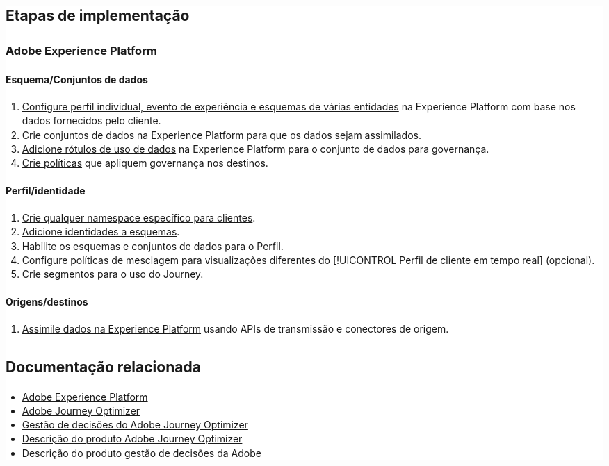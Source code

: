 ## Etapas de implementação

### Adobe Experience Platform

#### Esquema/Conjuntos de dados

1. [Configure perfil individual, evento de experiência e esquemas de várias entidades](https://experienceleague.adobe.com/?recommended=ExperiencePlatform-D-1-2021.1.xdm&amp;lang=pt-BR) na Experience Platform com base nos dados fornecidos pelo cliente.
1. [Crie conjuntos de dados](https://experienceleague.adobe.com/docs/platform-learn/tutorials/data-ingestion/create-datasets-and-ingest-data.html?lang=pt-BR) na Experience Platform para que os dados sejam assimilados.
1. [Adicione rótulos de uso de dados](https://experienceleague.adobe.com/docs/platform-learn/tutorials/data-governance/classify-data-using-governance-labels.html?lang=pt-BR) na Experience Platform para o conjunto de dados para governança.
1. [Crie políticas](https://experienceleague.adobe.com/docs/platform-learn/tutorials/data-governance/create-data-usage-policies.html?lang=pt-BR) que apliquem governança nos destinos.

#### Perfil/identidade

1. [Crie qualquer namespace específico para clientes](https://experienceleague.adobe.com/docs/platform-learn/tutorials/identities/label-ingest-and-verify-identity-data.html?lang=pt-BR).
1. [Adicione identidades a esquemas](https://experienceleague.adobe.com/docs/platform-learn/tutorials/identities/label-ingest-and-verify-identity-data.html?lang=pt-BR).
1. [Habilite os esquemas e conjuntos de dados para o Perfil](https://experienceleague.adobe.com/docs/platform-learn/tutorials/profiles/bring-data-into-the-real-time-customer-profile.html?lang=pt-BR).
1. [Configure políticas de mesclagem](https://experienceleague.adobe.com/docs/platform-learn/tutorials/profiles/create-merge-policies.html?lang=pt-BR) para visualizações diferentes do [!UICONTROL Perfil de cliente em tempo real] (opcional).
1. Crie segmentos para o uso do Journey.

#### Origens/destinos

1. [Assimile dados na Experience Platform](https://experienceleague.adobe.com/?recommended=ExperiencePlatform-D-1-2020.1.dataingestion&amp;lang=pt-BR) usando APIs de transmissão e conectores de origem.

## Documentação relacionada

* [Adobe Experience Platform](https://experienceleague.adobe.com/docs/experience-platform.html?lang=pt-BR)
* [Adobe Journey Optimizer](https://experienceleague.adobe.com/docs/journey-optimizer.html?lang=pt-BR)
* [Gestão de decisões do Adobe Journey Optimizer](https://experienceleague.adobe.com/docs/journey-optimizer/using/offer-decisioniong/get-started-decision/starting-offer-decisioning.html?lang=pt-BR)
* [Descrição do produto Adobe Journey Optimizer](https://helpx.adobe.com/br/legal/product-descriptions/adobe-journey-optimizer.html)
* [Descrição do produto gestão de decisões da Adobe](https://helpx.adobe.com/br/legal/product-descriptions/offer-decisioning-app-service.html)
